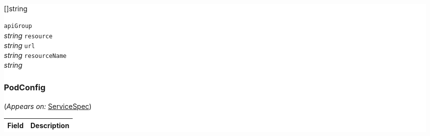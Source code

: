[]string
</em>
</td>
<td>
</td>
</tr>
<tr>
<td>
<code>apiGroup</code></br>
<em>
string
</em>
</td>
<td>
</td>
</tr>
<tr>
<td>
<code>resource</code></br>
<em>
string
</em>
</td>
<td>
</td>
</tr>
<tr>
<td>
<code>url</code></br>
<em>
string
</em>
</td>
<td>
</td>
</tr>
<tr>
<td>
<code>resourceName</code></br>
<em>
string
</em>
</td>
<td>
</td>
</tr>
</tbody>
</table>
<h3 id="PodConfig">PodConfig
</h3>
<p>
(<em>Appears on:</em>
<a href="#github.com%2francher%2frio%2fpkg%2fapis%2frio.cattle.io%2fv1.ServiceSpec">ServiceSpec</a>)
</p>
<p>
</p>
<table>
<thead>
<tr>
<th>Field</th>
<th>Description</th>
</tr>
</thead>